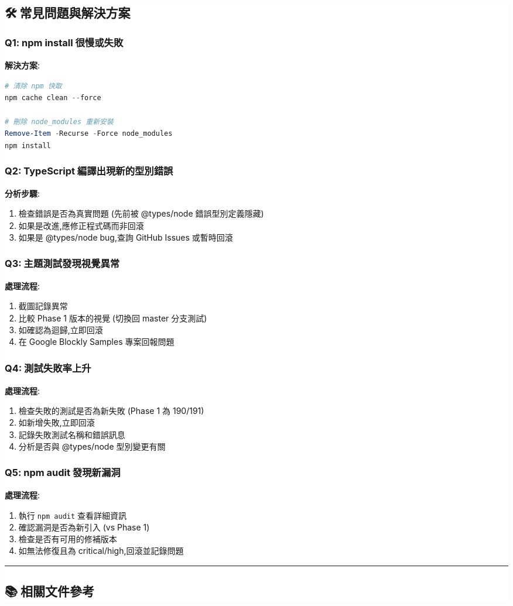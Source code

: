 
## 🛠️ 常見問題與解決方案

### Q1: npm install 很慢或失敗

**解決方案**:

```powershell
# 清除 npm 快取
npm cache clean --force

# 刪除 node_modules 重新安裝
Remove-Item -Recurse -Force node_modules
npm install
```

### Q2: TypeScript 編譯出現新的型別錯誤

**分析步驟**:

1. 檢查錯誤是否為真實問題 (先前被 @types/node 錯誤型別定義隱藏)
2. 如果是改進,應修正程式碼而非回滾
3. 如果是 @types/node bug,查詢 GitHub Issues 或暫時回滾

### Q3: 主題測試發現視覺異常

**處理流程**:

1. 截圖記錄異常
2. 比較 Phase 1 版本的視覺 (切換回 master 分支測試)
3. 如確認為迴歸,立即回滾
4. 在 Google Blockly Samples 專案回報問題

### Q4: 測試失敗率上升

**處理流程**:

1. 檢查失敗的測試是否為新失敗 (Phase 1 為 190/191)
2. 如新增失敗,立即回滾
3. 記錄失敗測試名稱和錯誤訊息
4. 分析是否與 @types/node 型別變更有關

### Q5: npm audit 發現新漏洞

**處理流程**:

1. 執行 `npm audit` 查看詳細資訊
2. 確認漏洞是否為新引入 (vs Phase 1)
3. 檢查是否有可用的修補版本
4. 如無法修復且為 critical/high,回滾並記錄問題

---

## 📚 相關文件參考
